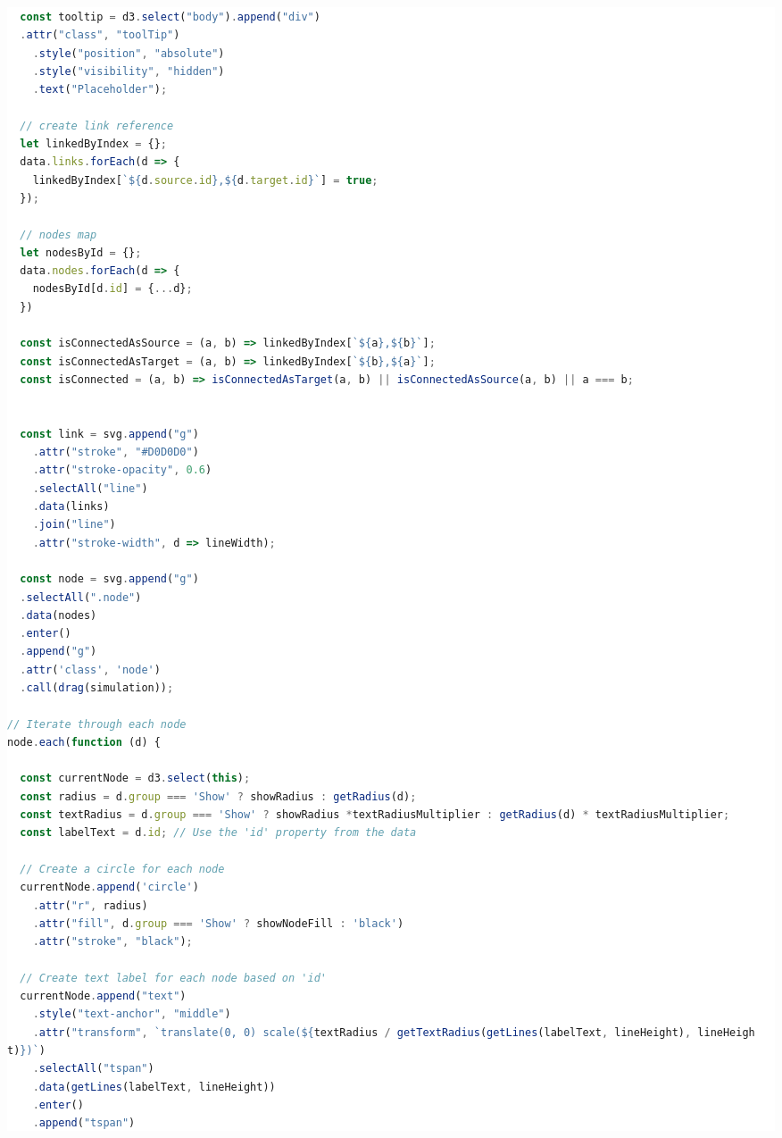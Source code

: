 ```js
  const tooltip = d3.select("body").append("div")
  .attr("class", "toolTip")
    .style("position", "absolute")
    .style("visibility", "hidden")
    .text("Placeholder");
  
  // create link reference
  let linkedByIndex = {};
  data.links.forEach(d => {
    linkedByIndex[`${d.source.id},${d.target.id}`] = true;
  });
  
  // nodes map
  let nodesById = {};
  data.nodes.forEach(d => {
    nodesById[d.id] = {...d};
  })

  const isConnectedAsSource = (a, b) => linkedByIndex[`${a},${b}`];
  const isConnectedAsTarget = (a, b) => linkedByIndex[`${b},${a}`];
  const isConnected = (a, b) => isConnectedAsTarget(a, b) || isConnectedAsSource(a, b) || a === b;


  const link = svg.append("g")
    .attr("stroke", "#D0D0D0")
    .attr("stroke-opacity", 0.6)
    .selectAll("line")
    .data(links)
    .join("line")
    .attr("stroke-width", d => lineWidth);

  const node = svg.append("g")
  .selectAll(".node")
  .data(nodes)
  .enter()
  .append("g")
  .attr('class', 'node')
  .call(drag(simulation));

// Iterate through each node
node.each(function (d) {
  
  const currentNode = d3.select(this);
  const radius = d.group === 'Show' ? showRadius : getRadius(d);
  const textRadius = d.group === 'Show' ? showRadius *textRadiusMultiplier : getRadius(d) * textRadiusMultiplier;
  const labelText = d.id; // Use the 'id' property from the data

  // Create a circle for each node
  currentNode.append('circle')
    .attr("r", radius)
    .attr("fill", d.group === 'Show' ? showNodeFill : 'black')
    .attr("stroke", "black");

  // Create text label for each node based on 'id'
  currentNode.append("text")
    .style("text-anchor", "middle")
    .attr("transform", `translate(0, 0) scale(${textRadius / getTextRadius(getLines(labelText, lineHeight), lineHeight)})`)
    .selectAll("tspan")
    .data(getLines(labelText, lineHeight))
    .enter()
    .append("tspan")
```